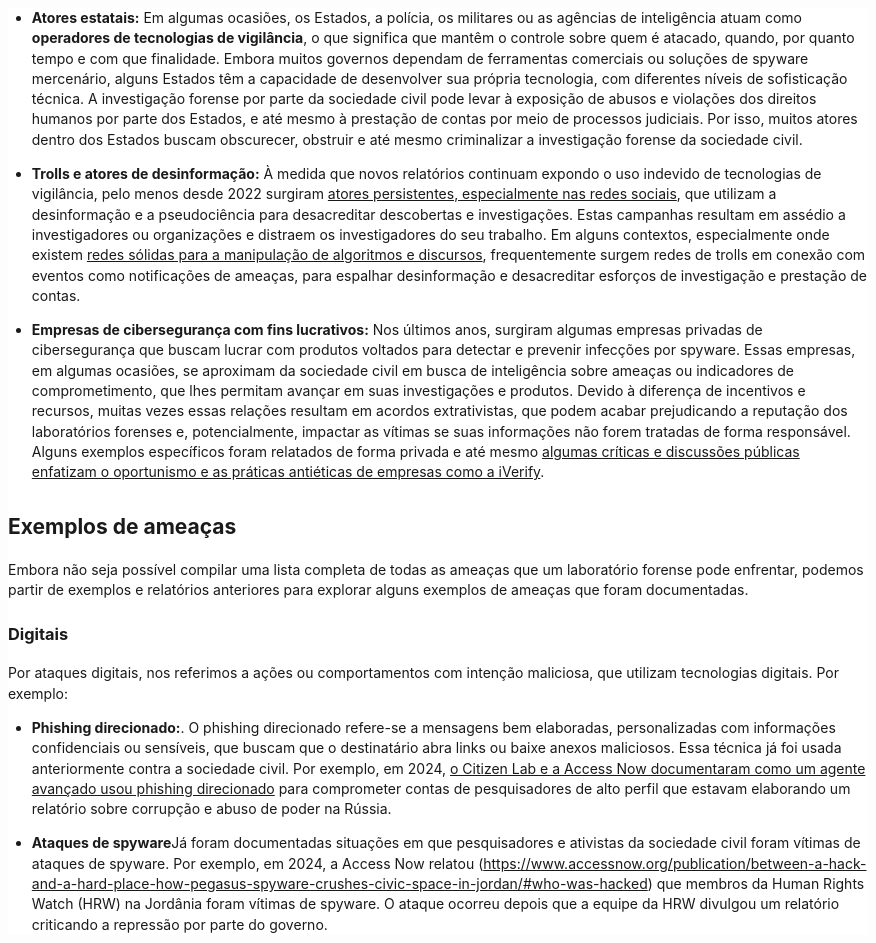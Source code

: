 * **Atores estatais:** Em algumas ocasiões, os Estados, a polícia, os militares ou as agências de inteligência atuam como **operadores de tecnologias de vigilância**, o que significa que mantêm o controle sobre quem é atacado, quando, por quanto tempo e com que finalidade. Embora muitos governos dependam de ferramentas comerciais ou soluções de spyware mercenário, alguns Estados têm a capacidade de desenvolver sua própria tecnologia, com diferentes níveis de sofisticação técnica. A investigação forense por parte da sociedade civil pode levar à exposição de abusos e violações dos direitos humanos por parte dos Estados, e até mesmo à prestação de contas por meio de processos judiciais. Por isso, muitos atores dentro dos Estados buscam obscurecer, obstruir e até mesmo criminalizar a investigação forense da sociedade civil.

* **Trolls e atores de desinformação:** À medida que novos relatórios continuam expondo o uso indevido de tecnologias de vigilância, pelo menos desde 2022 surgiram [atores persistentes, especialmente nas redes sociais](https://www.cmu.edu/ideas-social-cybersecurity/events/syynimaa_attacking_ngo.pdf), que utilizam a desinformação e a pseudociência para desacreditar descobertas e investigações. Estas campanhas resultam em assédio a investigadores ou organizações e distraem os investigadores do seu trabalho. Em alguns contextos, especialmente onde existem [redes sólidas para a manipulação de algoritmos e discursos](https://cjp.org.in/india-among-nations-manipulating-social-media-oxford-study/), frequentemente surgem redes de trolls em conexão com eventos como notificações de ameaças, para espalhar desinformação e desacreditar esforços de investigação e prestação de contas.

* **Empresas de cibersegurança com fins lucrativos:** Nos últimos anos, surgiram algumas empresas privadas de cibersegurança que buscam lucrar com produtos voltados para detectar e prevenir infecções por spyware. Essas empresas, em algumas ocasiões, se aproximam da sociedade civil em busca de inteligência sobre ameaças ou indicadores de comprometimento, que lhes permitam avançar em suas investigações e produtos. Devido à diferença de incentivos e recursos, muitas vezes essas relações resultam em acordos extrativistas, que podem acabar prejudicando a reputação dos laboratórios forenses e, potencialmente, impactar as vítimas se suas informações não forem tratadas de forma responsável. Alguns exemplos específicos foram relatados de forma privada e até mesmo [algumas críticas e discussões públicas enfatizam o oportunismo e as práticas antiéticas de empresas como a iVerify](https://discuss.grapheneos.org/d/14993-debunking-fake-stock-pixel-os-vulnerability-from-an-edr-company).

## Exemplos de ameaças

Embora não seja possível compilar uma lista completa de todas as ameaças que um laboratório forense pode enfrentar, podemos partir de exemplos e relatórios anteriores para explorar alguns exemplos de ameaças que foram documentadas.

### Digitais

Por ataques digitais, nos referimos a ações ou comportamentos com intenção maliciosa, que utilizam tecnologias digitais. Por exemplo:

* **Phishing direcionado:**. O phishing direcionado refere-se a mensagens bem elaboradas, personalizadas com informações confidenciais ou sensíveis, que buscam que o destinatário abra links ou baixe anexos maliciosos. Essa técnica já foi usada anteriormente contra a sociedade civil. Por exemplo, em 2024, [o Citizen Lab e a Access Now documentaram como um agente avançado usou phishing direcionado](https://citizenlab.ca/2024/08/sophisticated-phishing-targets-russias-perceived-enemies-around-the-globe/) para comprometer contas de pesquisadores de alto perfil que estavam elaborando um relatório sobre corrupção e abuso de poder na Rússia.

* **Ataques de spyware**Já foram documentadas situações em que pesquisadores e ativistas da sociedade civil foram vítimas de ataques de spyware. Por exemplo, em 2024, a Access Now relatou (https://www.accessnow.org/publication/between-a-hack-and-a-hard-place-how-pegasus-spyware-crushes-civic-space-in-jordan/#who-was-hacked) que membros da Human Rights Watch (HRW) na Jordânia foram vítimas de spyware. O ataque ocorreu depois que a equipe da HRW divulgou um relatório criticando a repressão por parte do governo.
